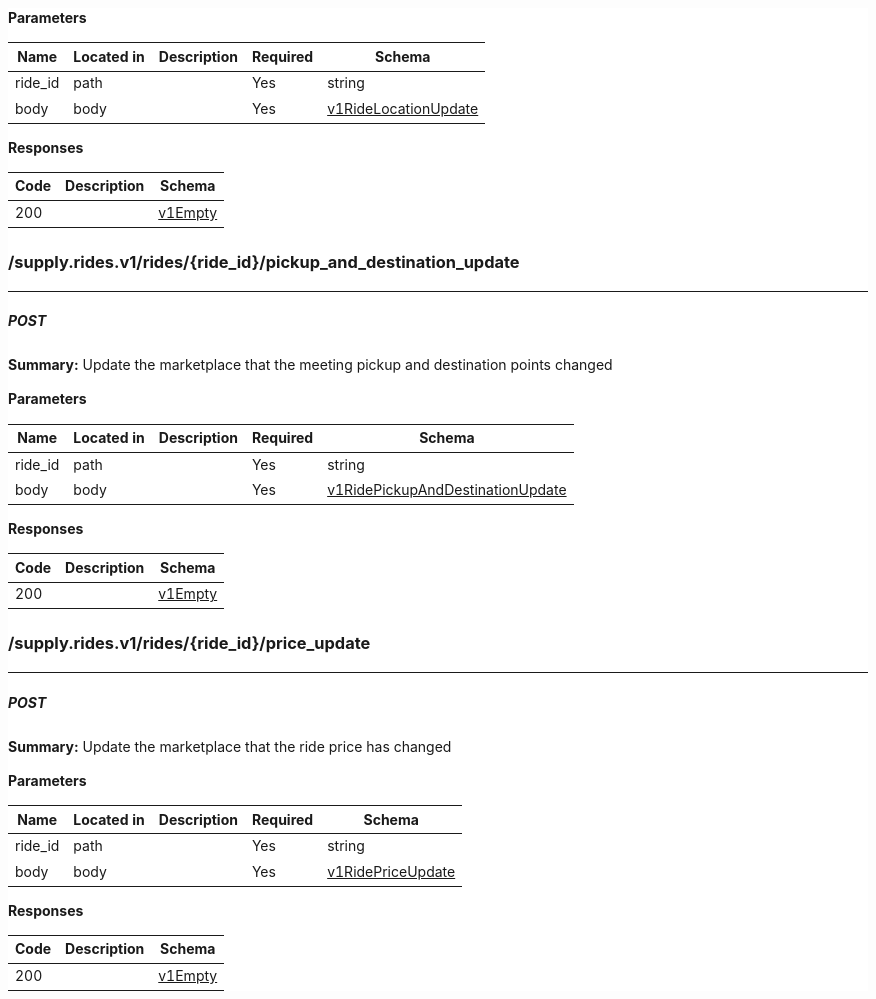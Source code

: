 **Parameters**

| Name | Located in | Description | Required | Schema |
| ---- | ---------- | ----------- | -------- | ---- |
| ride_id | path |  | Yes | string |
| body | body |  | Yes | [v1RideLocationUpdate](#v1ridelocationupdate) |

**Responses**

| Code | Description | Schema |
| ---- | ----------- | ------ |
| 200 |  | [v1Empty](#v1empty) |

### /supply.rides.v1/rides/{ride_id}/pickup_and_destination_update
---
##### ***POST***
**Summary:** Update the marketplace that the meeting pickup and destination points changed

**Parameters**

| Name | Located in | Description | Required | Schema |
| ---- | ---------- | ----------- | -------- | ---- |
| ride_id | path |  | Yes | string |
| body | body |  | Yes | [v1RidePickupAndDestinationUpdate](#v1ridepickupanddestinationupdate) |

**Responses**

| Code | Description | Schema |
| ---- | ----------- | ------ |
| 200 |  | [v1Empty](#v1empty) |

### /supply.rides.v1/rides/{ride_id}/price_update
---
##### ***POST***
**Summary:** Update the marketplace that the ride price has changed

**Parameters**

| Name | Located in | Description | Required | Schema |
| ---- | ---------- | ----------- | -------- | ---- |
| ride_id | path |  | Yes | string |
| body | body |  | Yes | [v1RidePriceUpdate](#v1ridepriceupdate) |

**Responses**

| Code | Description | Schema |
| ---- | ----------- | ------ |
| 200 |  | [v1Empty](#v1empty) |
